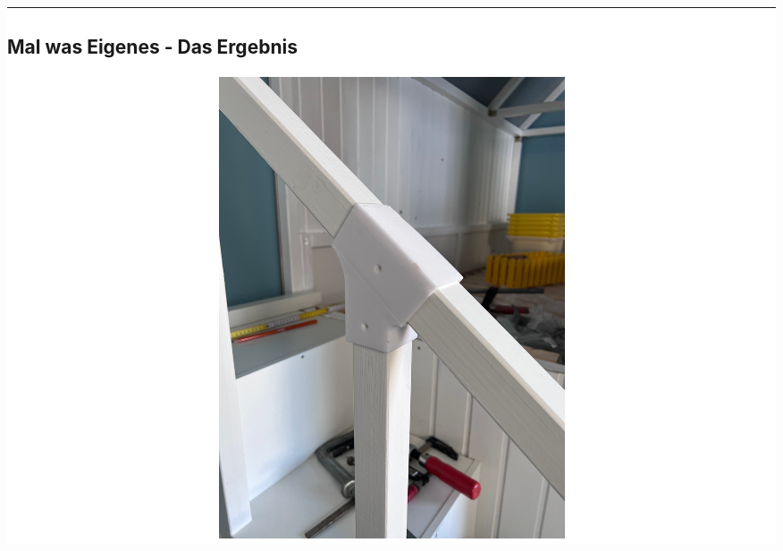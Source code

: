 

----
## Mal was Eigenes - Das Ergebnis

<div align="center">
<img src="img/01_10_ownprint04.jpeg" width=45% />
</div>
